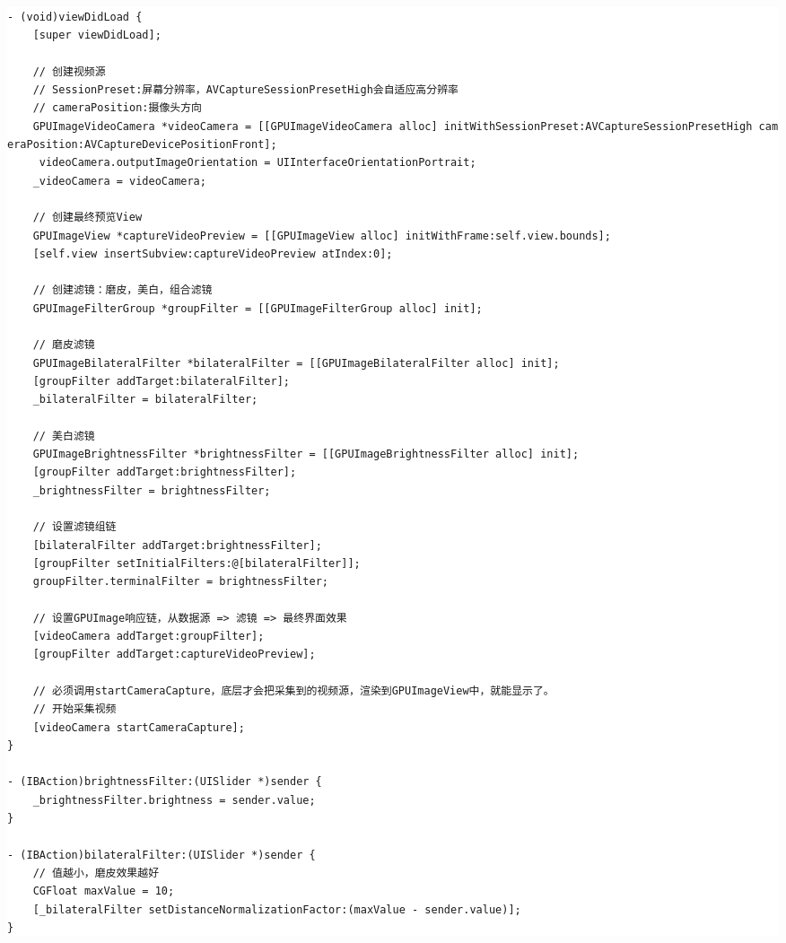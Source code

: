 ```  
- (void)viewDidLoad {  
    [super viewDidLoad];  

    // 创建视频源  
    // SessionPreset:屏幕分辨率，AVCaptureSessionPresetHigh会自适应高分辨率  
    // cameraPosition:摄像头方向  
    GPUImageVideoCamera *videoCamera = [[GPUImageVideoCamera alloc] initWithSessionPreset:AVCaptureSessionPresetHigh cameraPosition:AVCaptureDevicePositionFront];  
     videoCamera.outputImageOrientation = UIInterfaceOrientationPortrait;  
    _videoCamera = videoCamera;  

    // 创建最终预览View  
    GPUImageView *captureVideoPreview = [[GPUImageView alloc] initWithFrame:self.view.bounds];  
    [self.view insertSubview:captureVideoPreview atIndex:0];  

    // 创建滤镜：磨皮，美白，组合滤镜  
    GPUImageFilterGroup *groupFilter = [[GPUImageFilterGroup alloc] init];  

    // 磨皮滤镜  
    GPUImageBilateralFilter *bilateralFilter = [[GPUImageBilateralFilter alloc] init];  
    [groupFilter addTarget:bilateralFilter];  
    _bilateralFilter = bilateralFilter;  

    // 美白滤镜  
    GPUImageBrightnessFilter *brightnessFilter = [[GPUImageBrightnessFilter alloc] init];  
    [groupFilter addTarget:brightnessFilter];  
    _brightnessFilter = brightnessFilter;  

    // 设置滤镜组链  
    [bilateralFilter addTarget:brightnessFilter];  
    [groupFilter setInitialFilters:@[bilateralFilter]];  
    groupFilter.terminalFilter = brightnessFilter;  

    // 设置GPUImage响应链，从数据源 => 滤镜 => 最终界面效果  
    [videoCamera addTarget:groupFilter];  
    [groupFilter addTarget:captureVideoPreview];  

    // 必须调用startCameraCapture，底层才会把采集到的视频源，渲染到GPUImageView中，就能显示了。  
    // 开始采集视频  
    [videoCamera startCameraCapture];  
}  

- (IBAction)brightnessFilter:(UISlider *)sender {  
    _brightnessFilter.brightness = sender.value;  
}  

- (IBAction)bilateralFilter:(UISlider *)sender {  
    // 值越小，磨皮效果越好  
    CGFloat maxValue = 10;  
    [_bilateralFilter setDistanceNormalizationFactor:(maxValue - sender.value)];  
}  
```  

